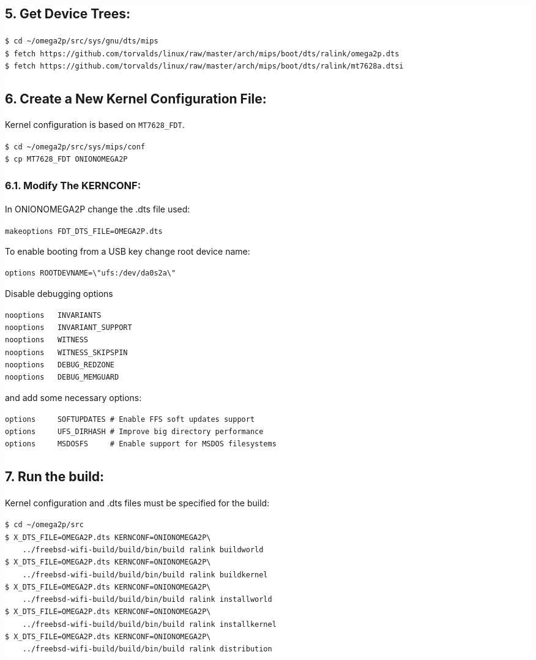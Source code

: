 ## 5. Get Device Trees:
```
$ cd ~/omega2p/src/sys/gnu/dts/mips
$ fetch https://github.com/torvalds/linux/raw/master/arch/mips/boot/dts/ralink/omega2p.dts
$ fetch https://github.com/torvalds/linux/raw/master/arch/mips/boot/dts/ralink/mt7628a.dtsi
```

## 6. Create a New Kernel Configuration File:
Kernel configuration is based on `MT7628_FDT`.
```
$ cd ~/omega2p/src/sys/mips/conf
$ cp MT7628_FDT ONIONOMEGA2P
```
### 6.1. Modify The KERNCONF:

In ONIONOMEGA2P change the .dts file used:
```
makeoptions	FDT_DTS_FILE=OMEGA2P.dts
```

To enable booting from a USB key change root device name:
```
options	ROOTDEVNAME=\"ufs:/dev/da0s2a\"
```

Disable debugging options
```shell
nooptions	INVARIANTS
nooptions	INVARIANT_SUPPORT
nooptions	WITNESS
nooptions	WITNESS_SKIPSPIN
nooptions	DEBUG_REDZONE
nooptions	DEBUG_MEMGUARD
```

and add some necessary options:
```
options		SOFTUPDATES	# Enable FFS soft updates support
options		UFS_DIRHASH	# Improve big directory performance
options		MSDOSFS		# Enable support for MSDOS filesystems
```

## 7. Run the build:
Kernel configuration and .dts files must be specified for the build:
```
$ cd ~/omega2p/src
$ X_DTS_FILE=OMEGA2P.dts KERNCONF=ONIONOMEGA2P\
    ../freebsd-wifi-build/build/bin/build ralink buildworld
$ X_DTS_FILE=OMEGA2P.dts KERNCONF=ONIONOMEGA2P\
    ../freebsd-wifi-build/build/bin/build ralink buildkernel
$ X_DTS_FILE=OMEGA2P.dts KERNCONF=ONIONOMEGA2P\
    ../freebsd-wifi-build/build/bin/build ralink installworld
$ X_DTS_FILE=OMEGA2P.dts KERNCONF=ONIONOMEGA2P\
    ../freebsd-wifi-build/build/bin/build ralink installkernel
$ X_DTS_FILE=OMEGA2P.dts KERNCONF=ONIONOMEGA2P\
    ../freebsd-wifi-build/build/bin/build ralink distribution
```
